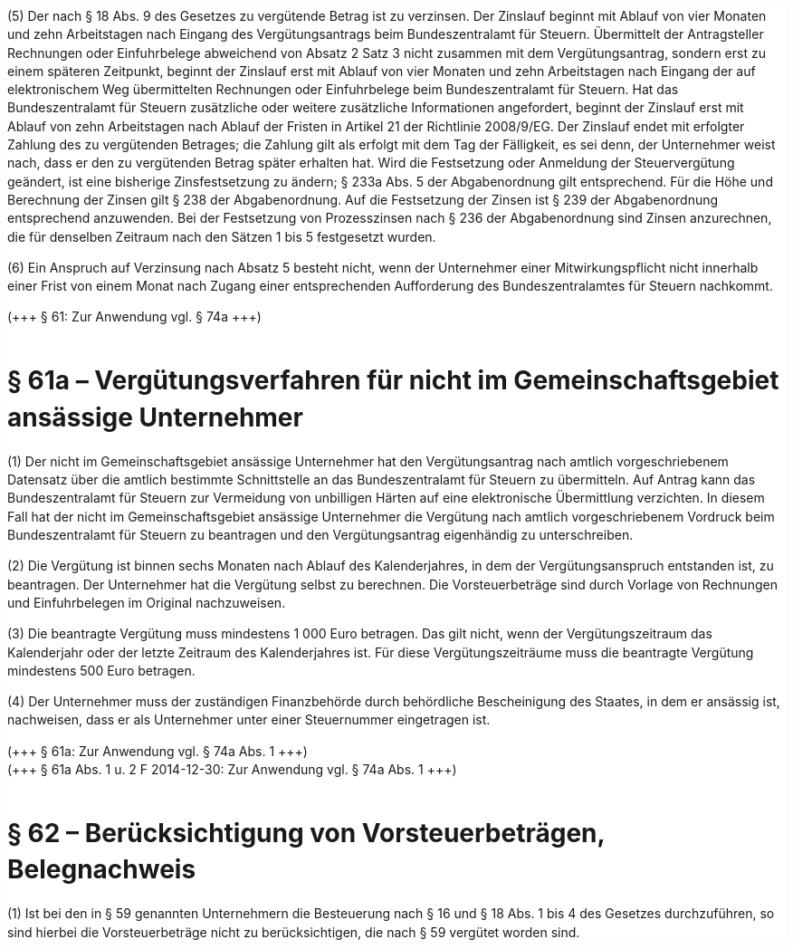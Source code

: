 (5) Der nach § 18 Abs. 9 des Gesetzes zu vergütende Betrag ist zu verzinsen. Der Zinslauf beginnt mit Ablauf von vier Monaten und zehn Arbeitstagen nach Eingang des Vergütungsantrags beim Bundeszentralamt für Steuern. Übermittelt der Antragsteller Rechnungen oder Einfuhrbelege abweichend von Absatz 2 Satz 3 nicht zusammen mit dem Vergütungsantrag, sondern erst zu einem späteren Zeitpunkt, beginnt der Zinslauf erst mit Ablauf von vier Monaten und zehn Arbeitstagen nach Eingang der auf elektronischem Weg übermittelten Rechnungen oder Einfuhrbelege beim Bundeszentralamt für Steuern. Hat das Bundeszentralamt für Steuern zusätzliche oder weitere zusätzliche Informationen angefordert, beginnt der Zinslauf erst mit Ablauf von zehn Arbeitstagen nach Ablauf der Fristen in Artikel 21 der Richtlinie 2008/9/EG. Der Zinslauf endet mit erfolgter Zahlung des zu vergütenden Betrages; die Zahlung gilt als erfolgt mit dem Tag der Fälligkeit, es sei denn, der Unternehmer weist nach, dass er den zu vergütenden Betrag später erhalten hat. Wird die Festsetzung oder Anmeldung der Steuervergütung geändert, ist eine bisherige Zinsfestsetzung zu ändern; § 233a Abs. 5 der Abgabenordnung gilt entsprechend. Für die Höhe und Berechnung der Zinsen gilt § 238 der Abgabenordnung. Auf die Festsetzung der Zinsen ist § 239 der Abgabenordnung entsprechend anzuwenden. Bei der Festsetzung von Prozesszinsen nach § 236 der Abgabenordnung sind Zinsen anzurechnen, die für denselben Zeitraum nach den Sätzen 1 bis 5 festgesetzt wurden.

(6) Ein Anspruch auf Verzinsung nach Absatz 5 besteht nicht, wenn der Unternehmer einer Mitwirkungspflicht nicht innerhalb einer Frist von einem Monat nach Zugang einer entsprechenden Aufforderung des Bundeszentralamtes für Steuern nachkommt.

(+++ § 61: Zur Anwendung vgl. § 74a +++)

# § 61a – Vergütungsverfahren für nicht im Gemeinschaftsgebiet ansässige Unternehmer

(1) Der nicht im Gemeinschaftsgebiet ansässige Unternehmer hat den Vergütungsantrag nach amtlich vorgeschriebenem Datensatz über die amtlich bestimmte Schnittstelle an das Bundeszentralamt für Steuern zu übermitteln. Auf Antrag kann das Bundeszentralamt für Steuern zur Vermeidung von unbilligen Härten auf eine elektronische Übermittlung verzichten. In diesem Fall hat der nicht im Gemeinschaftsgebiet ansässige Unternehmer die Vergütung nach amtlich vorgeschriebenem Vordruck beim Bundeszentralamt für Steuern zu beantragen und den Vergütungsantrag eigenhändig zu unterschreiben.

(2) Die Vergütung ist binnen sechs Monaten nach Ablauf des Kalenderjahres, in dem der Vergütungsanspruch entstanden ist, zu beantragen. Der Unternehmer hat die Vergütung selbst zu berechnen. Die Vorsteuerbeträge sind durch Vorlage von Rechnungen und Einfuhrbelegen im Original nachzuweisen.

(3) Die beantragte Vergütung muss mindestens 1 000 Euro betragen. Das gilt nicht, wenn der Vergütungszeitraum das Kalenderjahr oder der letzte Zeitraum des Kalenderjahres ist. Für diese Vergütungszeiträume muss die beantragte Vergütung mindestens 500 Euro betragen.

(4) Der Unternehmer muss der zuständigen Finanzbehörde durch behördliche Bescheinigung des Staates, in dem er ansässig ist, nachweisen, dass er als Unternehmer unter einer Steuernummer eingetragen ist.

(+++ § 61a: Zur Anwendung vgl. § 74a Abs. 1 +++)  
(+++ § 61a Abs. 1 u. 2 F 2014-12-30: Zur Anwendung vgl. § 74a Abs. 1 +++)

# § 62 – Berücksichtigung von Vorsteuerbeträgen, Belegnachweis

(1) Ist bei den in § 59 genannten Unternehmern die Besteuerung nach § 16 und § 18 Abs. 1 bis 4 des Gesetzes durchzuführen, so sind hierbei die Vorsteuerbeträge nicht zu berücksichtigen, die nach § 59 vergütet worden sind.
